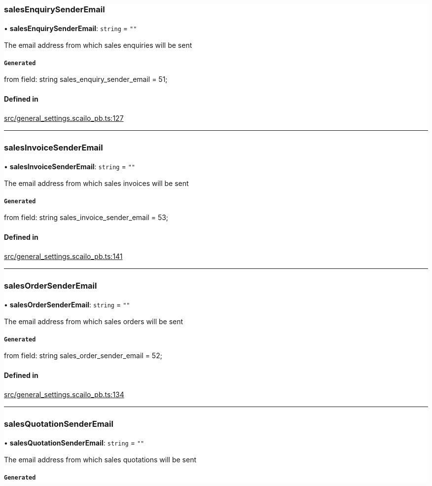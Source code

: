 ### salesEnquirySenderEmail

• **salesEnquirySenderEmail**: `string` = `""`

The email address from which sales enquiries will be sent

**`Generated`**

from field: string sales_enquiry_sender_email = 51;

#### Defined in

[src/general_settings.scailo_pb.ts:127](https://github.com/scailo/ts-sdk/blob/c10a36b57201dfa5903d4b53efa1e62aa6208936/src/general_settings.scailo_pb.ts#L127)

___

### salesInvoiceSenderEmail

• **salesInvoiceSenderEmail**: `string` = `""`

The email address from which sales invoices will be sent

**`Generated`**

from field: string sales_invoice_sender_email = 53;

#### Defined in

[src/general_settings.scailo_pb.ts:141](https://github.com/scailo/ts-sdk/blob/c10a36b57201dfa5903d4b53efa1e62aa6208936/src/general_settings.scailo_pb.ts#L141)

___

### salesOrderSenderEmail

• **salesOrderSenderEmail**: `string` = `""`

The email address from which sales orders will be sent

**`Generated`**

from field: string sales_order_sender_email = 52;

#### Defined in

[src/general_settings.scailo_pb.ts:134](https://github.com/scailo/ts-sdk/blob/c10a36b57201dfa5903d4b53efa1e62aa6208936/src/general_settings.scailo_pb.ts#L134)

___

### salesQuotationSenderEmail

• **salesQuotationSenderEmail**: `string` = `""`

The email address from which sales quotations will be sent

**`Generated`**
